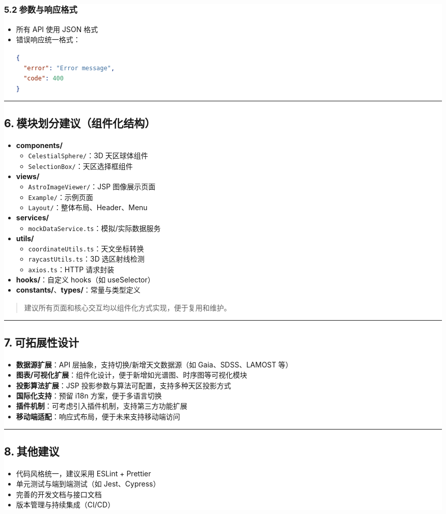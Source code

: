 ### 5.2 参数与响应格式
- 所有 API 使用 JSON 格式
- 错误响应统一格式：
  ```json
  {
    "error": "Error message",
    "code": 400
  }
  ```

---

## 6. 模块划分建议（组件化结构）

- **components/**
  - `CelestialSphere/`：3D 天区球体组件
  - `SelectionBox/`：天区选择框组件
- **views/**
  - `AstroImageViewer/`：JSP 图像展示页面
  - `Example/`：示例页面
  - `Layout/`：整体布局、Header、Menu
- **services/**
  - `mockDataService.ts`：模拟/实际数据服务
- **utils/**
  - `coordinateUtils.ts`：天文坐标转换
  - `raycastUtils.ts`：3D 选区射线检测
  - `axios.ts`：HTTP 请求封装
- **hooks/**：自定义 hooks（如 useSelector）
- **constants/**、**types/**：常量与类型定义

> 建议所有页面和核心交互均以组件化方式实现，便于复用和维护。

---

## 7. 可拓展性设计

- **数据源扩展**：API 层抽象，支持切换/新增天文数据源（如 Gaia、SDSS、LAMOST 等）
- **图表/可视化扩展**：组件化设计，便于新增如光谱图、时序图等可视化模块
- **投影算法扩展**：JSP 投影参数与算法可配置，支持多种天区投影方式
- **国际化支持**：预留 i18n 方案，便于多语言切换
- **插件机制**：可考虑引入插件机制，支持第三方功能扩展
- **移动端适配**：响应式布局，便于未来支持移动端访问

---

## 8. 其他建议

- 代码风格统一，建议采用 ESLint + Prettier
- 单元测试与端到端测试（如 Jest、Cypress）
- 完善的开发文档与接口文档
- 版本管理与持续集成（CI/CD）
